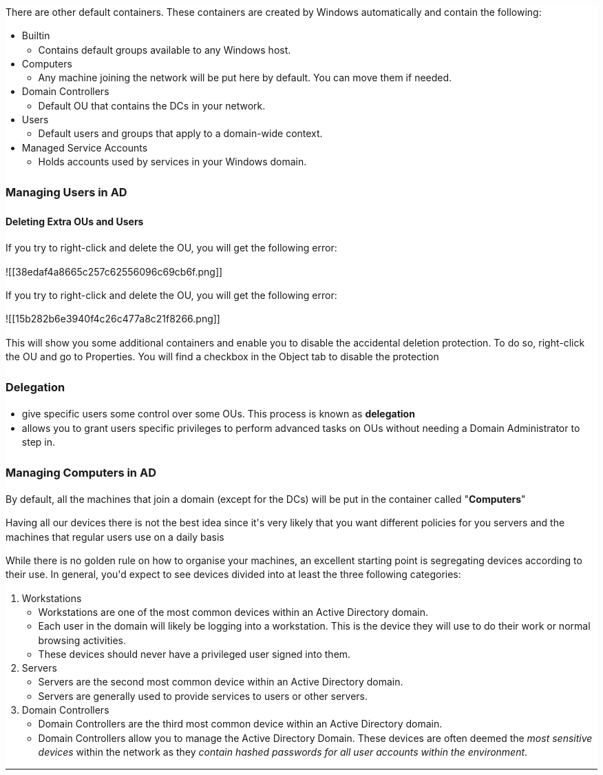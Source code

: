 There are other default containers. These containers are created by Windows automatically and contain the following:
- Builtin 
	- Contains default groups available to any Windows host.
- Computers
	- Any machine joining the network will be put here by default. You can move them if needed.
- Domain Controllers
	- Default OU that contains the DCs in your network.
- Users
	- Default users and groups that apply to a domain-wide context.
- Managed Service Accounts
	- Holds accounts used by services in your Windows domain.

### Managing Users in AD
#### Deleting Extra OUs and Users
If you try to right-click and delete the OU, you will get the following error:

![[38edaf4a8665c257c62556096c69cb6f.png]]

If you try to right-click and delete the OU, you will get the following error:

![[15b282b6e3940f4c26c477a8c21f8266.png]]

This will show you some additional containers and enable you to disable the accidental deletion protection. To do so, right-click the OU and go to Properties. You will find a checkbox in the Object tab to disable the protection

### Delegation
- give specific users some control over some OUs. This process is known as **delegation** 
- allows you to grant users specific privileges to perform advanced tasks on OUs without needing a Domain Administrator to step in.

### Managing Computers in AD
By default, all the machines that join a domain (except for the DCs) will be put in the container called "**Computers**"

Having all our devices there is not the best idea since it's very likely that you want different policies for you servers and the machines that regular users use on a daily basis

While there is no golden rule on how to organise your machines, an excellent starting point is segregating devices according to their use. In general, you'd expect to see devices divided into at least the three following categories:
1. Workstations
	- Workstations are one of the most common devices within an Active Directory domain. 
	- Each user in the domain will likely be logging into a workstation. This is the device they will use to do their work or normal browsing activities. 
	- These devices should never have a privileged user signed into them.  
2. Servers
	- Servers are the second most common device within an Active Directory domain. 
	- Servers are generally used to provide services to users or other servers.
3. Domain Controllers
	- Domain Controllers are the third most common device within an Active Directory domain. 
	- Domain Controllers allow you to manage the Active Directory Domain. These devices are often deemed the *most sensitive devices* within the network as they *contain hashed passwords for all user accounts within the environment*.

---